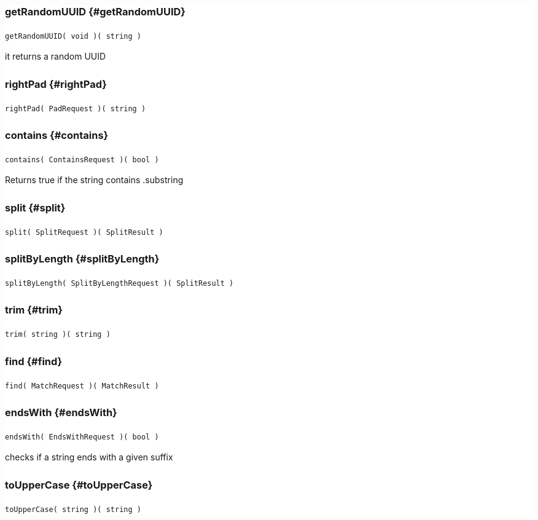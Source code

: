 ### getRandomUUID {#getRandomUUID}

```text
getRandomUUID( void )( string )
```

it returns a random UUID

### rightPad {#rightPad}

```text
rightPad( PadRequest )( string )
```

### contains {#contains}

```text
contains( ContainsRequest )( bool )
```

Returns true if the string contains .substring

### split {#split}

```text
split( SplitRequest )( SplitResult )
```

### splitByLength {#splitByLength}

```text
splitByLength( SplitByLengthRequest )( SplitResult )
```

### trim {#trim}

```text
trim( string )( string )
```

### find {#find}

```text
find( MatchRequest )( MatchResult )
```

### endsWith {#endsWith}

```text
endsWith( EndsWithRequest )( bool )
```

checks if a string ends with a given suffix

### toUpperCase {#toUpperCase}

```text
toUpperCase( string )( string )
```
